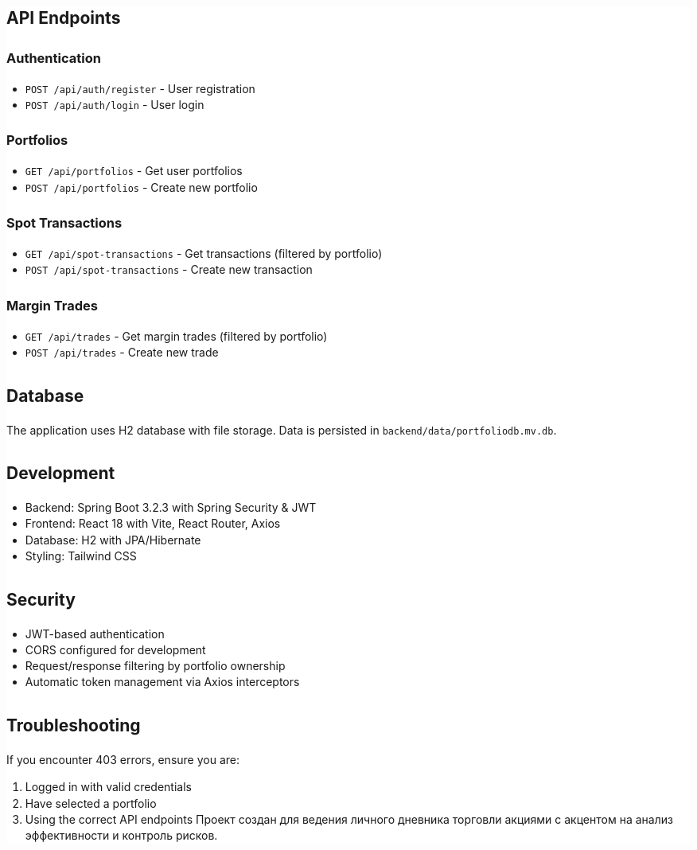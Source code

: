 ## API Endpoints

### Authentication
- `POST /api/auth/register` - User registration
- `POST /api/auth/login` - User login

### Portfolios
- `GET /api/portfolios` - Get user portfolios
- `POST /api/portfolios` - Create new portfolio

### Spot Transactions
- `GET /api/spot-transactions` - Get transactions (filtered by portfolio)
- `POST /api/spot-transactions` - Create new transaction

### Margin Trades
- `GET /api/trades` - Get margin trades (filtered by portfolio)
- `POST /api/trades` - Create new trade

## Database

The application uses H2 database with file storage. Data is persisted in `backend/data/portfoliodb.mv.db`.

## Development

- Backend: Spring Boot 3.2.3 with Spring Security & JWT
- Frontend: React 18 with Vite, React Router, Axios
- Database: H2 with JPA/Hibernate
- Styling: Tailwind CSS

## Security

- JWT-based authentication
- CORS configured for development
- Request/response filtering by portfolio ownership
- Automatic token management via Axios interceptors

## Troubleshooting

If you encounter 403 errors, ensure you are:
1. Logged in with valid credentials
2. Have selected a portfolio
3. Using the correct API endpoints 
Проект создан для ведения личного дневника торговли акциями с акцентом на анализ эффективности и контроль рисков. 